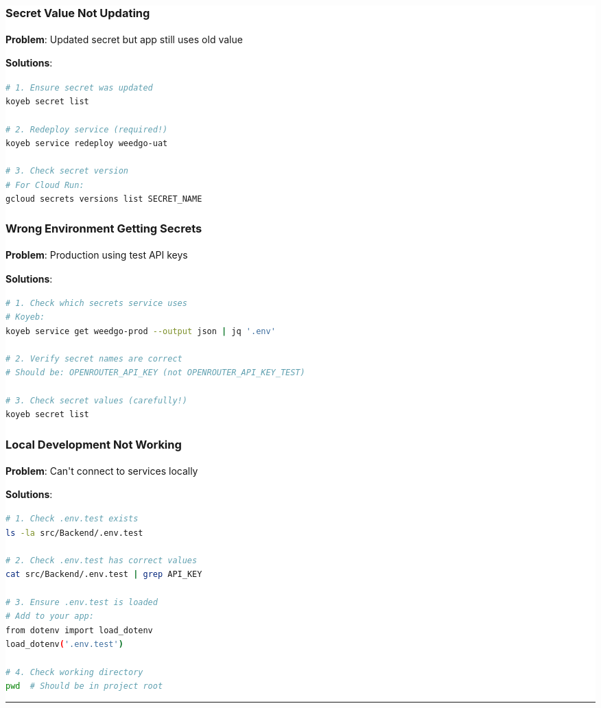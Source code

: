
### Secret Value Not Updating

**Problem**: Updated secret but app still uses old value

**Solutions**:
```bash
# 1. Ensure secret was updated
koyeb secret list

# 2. Redeploy service (required!)
koyeb service redeploy weedgo-uat

# 3. Check secret version
# For Cloud Run:
gcloud secrets versions list SECRET_NAME
```

### Wrong Environment Getting Secrets

**Problem**: Production using test API keys

**Solutions**:
```bash
# 1. Check which secrets service uses
# Koyeb:
koyeb service get weedgo-prod --output json | jq '.env'

# 2. Verify secret names are correct
# Should be: OPENROUTER_API_KEY (not OPENROUTER_API_KEY_TEST)

# 3. Check secret values (carefully!)
koyeb secret list
```

### Local Development Not Working

**Problem**: Can't connect to services locally

**Solutions**:
```bash
# 1. Check .env.test exists
ls -la src/Backend/.env.test

# 2. Check .env.test has correct values
cat src/Backend/.env.test | grep API_KEY

# 3. Ensure .env.test is loaded
# Add to your app:
from dotenv import load_dotenv
load_dotenv('.env.test')

# 4. Check working directory
pwd  # Should be in project root
```

---